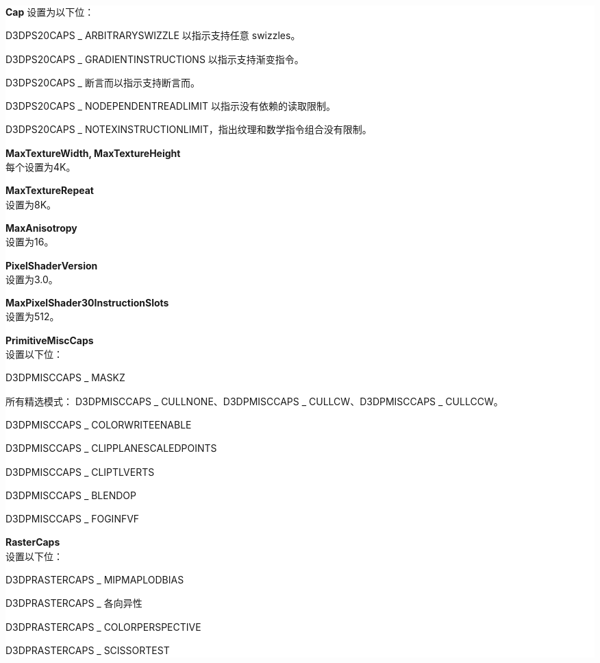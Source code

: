 **Cap** 设置为以下位：

D3DPS20CAPS \_ ARBITRARYSWIZZLE 以指示支持任意 swizzles。

D3DPS20CAPS \_ GRADIENTINSTRUCTIONS 以指示支持渐变指令。

D3DPS20CAPS \_ 断言而以指示支持断言而。

D3DPS20CAPS \_ NODEPENDENTREADLIMIT 以指示没有依赖的读取限制。

D3DPS20CAPS \_ NOTEXINSTRUCTIONLIMIT，指出纹理和数学指令组合没有限制。

<span id="MaxTextureWidth__MaxTextureHeight"></span><span id="maxtexturewidth__maxtextureheight"></span><span id="MAXTEXTUREWIDTH__MAXTEXTUREHEIGHT"></span>**MaxTextureWidth, MaxTextureHeight**  
每个设置为4K。

<span id="MaxTextureRepeat"></span><span id="maxtexturerepeat"></span><span id="MAXTEXTUREREPEAT"></span>**MaxTextureRepeat**  
设置为8K。

<span id="MaxAnisotropy"></span><span id="maxanisotropy"></span><span id="MAXANISOTROPY"></span>**MaxAnisotropy**  
设置为16。

<span id="PixelShaderVersion"></span><span id="pixelshaderversion"></span><span id="PIXELSHADERVERSION"></span>**PixelShaderVersion**  
设置为3.0。

<span id="MaxPixelShader30InstructionSlots"></span><span id="maxpixelshader30instructionslots"></span><span id="MAXPIXELSHADER30INSTRUCTIONSLOTS"></span>**MaxPixelShader30InstructionSlots**  
设置为512。

<span id="PrimitiveMiscCaps"></span><span id="primitivemisccaps"></span><span id="PRIMITIVEMISCCAPS"></span>**PrimitiveMiscCaps**  
设置以下位：

D3DPMISCCAPS \_ MASKZ

所有精选模式： D3DPMISCCAPS \_ CULLNONE、D3DPMISCCAPS \_ CULLCW、D3DPMISCCAPS \_ CULLCCW。

D3DPMISCCAPS \_ COLORWRITEENABLE

D3DPMISCCAPS \_ CLIPPLANESCALEDPOINTS

D3DPMISCCAPS \_ CLIPTLVERTS

D3DPMISCCAPS \_ BLENDOP

D3DPMISCCAPS \_ FOGINFVF

<span id="RasterCaps"></span><span id="rastercaps"></span><span id="RASTERCAPS"></span>**RasterCaps**  
设置以下位：

D3DPRASTERCAPS \_ MIPMAPLODBIAS

D3DPRASTERCAPS \_ 各向异性

D3DPRASTERCAPS \_ COLORPERSPECTIVE

D3DPRASTERCAPS \_ SCISSORTEST
